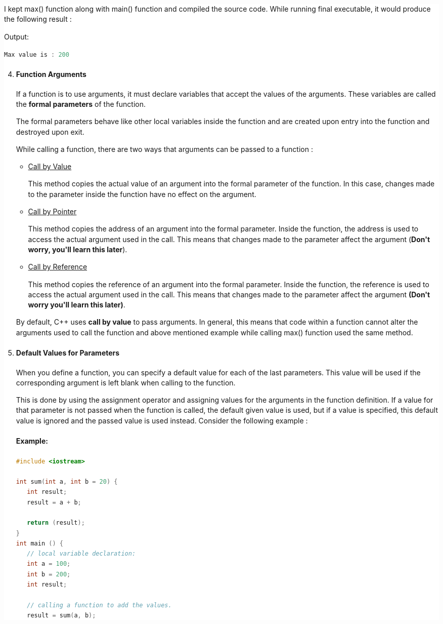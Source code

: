    I kept max() function along with main() function and compiled the source code. While running final executable, it would produce the following result :

   Output:

   ```c++
   Max value is : 200
   ```

   

4. #### Function Arguments

   If a function is to use arguments, it must declare variables that accept the values of the arguments. These variables are called the **formal parameters** of the function.

   The formal parameters behave like other local variables inside the function and are created upon entry into the function and destroyed upon exit.

   While calling a function, there are two ways that arguments can be passed to a function :

   - [Call by Value](https://www.tutorialspoint.com/cplusplus/cpp_function_call_by_value.htm)

     This method copies the actual value of an argument into the formal parameter of the function. In this case, changes made to the parameter inside the function have no effect on the argument.

   - [Call by Pointer](https://www.tutorialspoint.com/cplusplus/cpp_function_call_by_pointer.htm)

     This method copies the address of an argument into the formal parameter. Inside the function, the address is used to access the actual argument used in the call. This means that changes made to the parameter affect the argument (**Don't worry, you'll learn this later**).

   - [Call by Reference](https://www.tutorialspoint.com/cplusplus/cpp_function_call_by_reference.htm)

     This method copies the reference of an argument into the formal parameter. Inside the function, the reference is used to access the actual argument used in the call. This means that changes made to the parameter affect the argument **(Don't worry you'll learn this later)**.

     

   By default, C++ uses **call by value** to pass arguments. In general, this means that code within a function cannot alter the arguments used to call the function and above mentioned example while calling max() function used the same method.

   

5. #### Default Values for Parameters

   When you define a function, you can specify a default value for each of the last parameters. This value will be used if the corresponding argument is left blank when calling to the function.

   This is done by using the assignment operator and assigning values for the arguments in the function definition. If a value for that parameter is not passed when the function is called, the default given value is used, but if a value is specified, this default value is ignored and the passed value is used instead. Consider the following example :

   #### Example:

   ```c++
   #include <iostream>
    
   int sum(int a, int b = 20) {
      int result;
      result = a + b;
     
      return (result);
   }
   int main () {
      // local variable declaration:
      int a = 100;
      int b = 200;
      int result;
    
      // calling a function to add the values.
      result = sum(a, b);
   ```